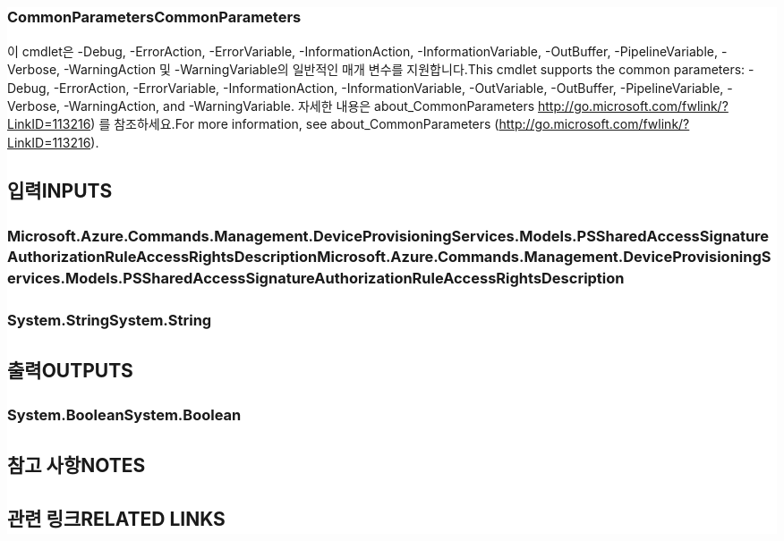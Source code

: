 ### <span data-ttu-id="e79cb-135">CommonParameters</span><span class="sxs-lookup"><span data-stu-id="e79cb-135">CommonParameters</span></span>
<span data-ttu-id="e79cb-136">이 cmdlet은 -Debug, -ErrorAction, -ErrorVariable, -InformationAction, -InformationVariable, -OutBuffer, -PipelineVariable, -Verbose, -WarningAction 및 -WarningVariable의 일반적인 매개 변수를 지원합니다.</span><span class="sxs-lookup"><span data-stu-id="e79cb-136">This cmdlet supports the common parameters: -Debug, -ErrorAction, -ErrorVariable, -InformationAction, -InformationVariable, -OutVariable, -OutBuffer, -PipelineVariable, -Verbose, -WarningAction, and -WarningVariable.</span></span> <span data-ttu-id="e79cb-137">자세한 내용은 about_CommonParameters http://go.microsoft.com/fwlink/?LinkID=113216) 를 참조하세요.</span><span class="sxs-lookup"><span data-stu-id="e79cb-137">For more information, see about_CommonParameters (http://go.microsoft.com/fwlink/?LinkID=113216).</span></span>

## <span data-ttu-id="e79cb-138">입력</span><span class="sxs-lookup"><span data-stu-id="e79cb-138">INPUTS</span></span>

### <span data-ttu-id="e79cb-139">Microsoft.Azure.Commands.Management.DeviceProvisioningServices.Models.PSSharedAccessSignatureAuthorizationRuleAccessRightsDescription</span><span class="sxs-lookup"><span data-stu-id="e79cb-139">Microsoft.Azure.Commands.Management.DeviceProvisioningServices.Models.PSSharedAccessSignatureAuthorizationRuleAccessRightsDescription</span></span>

### <span data-ttu-id="e79cb-140">System.String</span><span class="sxs-lookup"><span data-stu-id="e79cb-140">System.String</span></span>

## <span data-ttu-id="e79cb-141">출력</span><span class="sxs-lookup"><span data-stu-id="e79cb-141">OUTPUTS</span></span>

### <span data-ttu-id="e79cb-142">System.Boolean</span><span class="sxs-lookup"><span data-stu-id="e79cb-142">System.Boolean</span></span>

## <span data-ttu-id="e79cb-143">참고 사항</span><span class="sxs-lookup"><span data-stu-id="e79cb-143">NOTES</span></span>

## <span data-ttu-id="e79cb-144">관련 링크</span><span class="sxs-lookup"><span data-stu-id="e79cb-144">RELATED LINKS</span></span>
